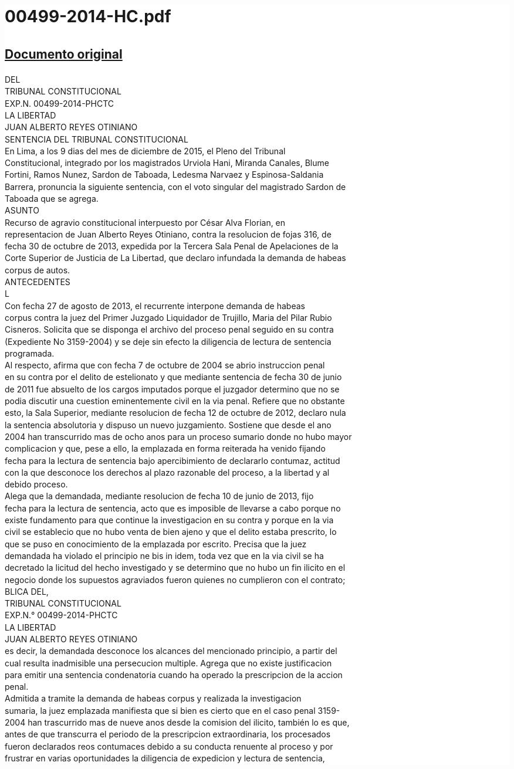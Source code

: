 
00499-2014-HC.pdf
=================
  
[Documento original](https://tc.gob.pe/jurisprudencia/2017/00499-2014-HC.pdf)  
---  
DEL  
TRIBUNAL CONSTITUCIONAL  
EXP.N. 00499-2014-PHCTC  
LA LIBERTAD  
JUAN ALBERTO REYES OTINIANO  
SENTENCIA DEL TRIBUNAL CONSTITUCIONAL  
En Lima, a los 9 dias del mes de diciembre de 2015, el Pleno del Tribunal  
Constitucional, integrado por los magistrados Urviola Hani, Miranda Canales, Blume  
Fortini, Ramos Nunez, Sardon de Taboada, Ledesma Narvaez y Espinosa-Saldania  
Barrera, pronuncia la siguiente sentencia, con el voto singular del magistrado Sardon de  
Taboada que se agrega.  
ASUNTO  
Recurso de agravio constitucional interpuesto por César Alva Florian, en  
representacion de Juan Alberto Reyes Otiniano, contra la resolucion de fojas 316, de  
fecha 30 de octubre de 2013, expedida por la Tercera Sala Penal de Apelaciones de la  
Corte Superior de Justicia de La Libertad, que declaro infundada la demanda de habeas  
corpus de autos.  
ANTECEDENTES  
L  
Con fecha 27 de agosto de 2013, el recurrente interpone demanda de habeas  
corpus contra la juez del Primer Juzgado Liquidador de Trujillo, Maria del Pilar Rubio  
Cisneros. Solicita que se disponga el archivo del proceso penal seguido en su contra  
(Expediente No 3159-2004) y se deje sin efecto la diligencia de lectura de sentencia  
programada.  
Al respecto, afirma que con fecha 7 de octubre de 2004 se abrio instruccion penal  
en su contra por el delito de estelionato y que mediante sentencia de fecha 30 de junio  
de 2011 fue absuelto de los cargos imputados porque el juzgador determino que no se  
podia discutir una cuestion eminentemente civil en la via penal. Refiere que no obstante  
esto, la Sala Superior, mediante resolucion de fecha 12 de octubre de 2012, declaro nula  
la sentencia absolutoria y dispuso un nuevo juzgamiento. Sostiene que desde el ano  
2004 han transcurrido mas de ocho anos para un proceso sumario donde no hubo mayor  
complicacion y que, pese a ello, la emplazada en forma reiterada ha venido fijando  
fecha para la lectura de sentencia bajo apercibimiento de declararlo contumaz, actitud  
con la que desconoce los derechos al plazo razonable del proceso, a la libertad y al  
debido proceso.  
Alega que la demandada, mediante resolucion de fecha 10 de junio de 2013, fijo  
fecha para la lectura de sentencia, acto que es imposible de llevarse a cabo porque no  
existe fundamento para que continue la investigacion en su contra y porque en la via  
civil se establecio que no hubo venta de bien ajeno y que el delito estaba prescrito, lo  
que se puso en conocimiento de la emplazada por escrito. Precisa que la juez  
demandada ha violado el principio ne bis in idem, toda vez que en la via civil se ha  
decretado la licitud del hecho investigado y se determino que no hubo un fin ilicito en el  
negocio donde los supuestos agraviados fueron quienes no cumplieron con el contrato;  
BLICA DEL,  
TRIBUNAL CONSTITUCIONAL  
EXP.N.° 00499-2014-PHCTC  
LA LIBERTAD  
JUAN ALBERTO REYES OTINIANO  
es decir, la demandada desconoce los alcances del mencionado principio, a partir del  
cual resulta inadmisible una persecucion multiple. Agrega que no existe justificacion  
para emitir una sentencia condenatoria cuando ha operado la prescripcion de la accion  
penal.  
Admitida a tramite la demanda de habeas corpus y realizada la investigacion  
sumaria, la juez emplazada manifiesta que si bien es cierto que en el caso penal 3159-  
2004 han trascurrido mas de nueve anos desde la comision del ilicito, también lo es que,  
antes de que transcurra el periodo de la prescripcion extraordinaria, los procesados  
fueron declarados reos contumaces debido a su conducta renuente al proceso y por  
frustrar en varias oportunidades la diligencia de expedicion y lectura de sentencia,  